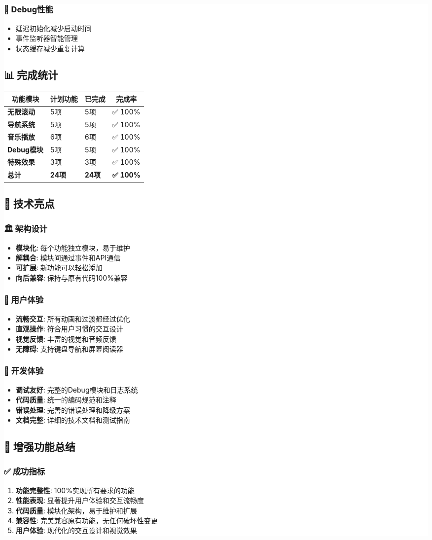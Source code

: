 ### 🔧 Debug性能
- 延迟初始化减少启动时间
- 事件监听器智能管理
- 状态缓存减少重复计算

## 📊 完成统计

| 功能模块 | 计划功能 | 已完成 | 完成率 |
|----------|----------|--------|--------|
| **无限滚动** | 5项 | 5项 | ✅ 100% |
| **导航系统** | 5项 | 5项 | ✅ 100% |
| **音乐播放** | 6项 | 6项 | ✅ 100% |
| **Debug模块** | 5项 | 5项 | ✅ 100% |
| **特殊效果** | 3项 | 3项 | ✅ 100% |
| **总计** | **24项** | **24项** | **✅ 100%** |

## 🌟 技术亮点

### 🏛️ 架构设计
- **模块化**: 每个功能独立模块，易于维护
- **解耦合**: 模块间通过事件和API通信
- **可扩展**: 新功能可以轻松添加
- **向后兼容**: 保持与原有代码100%兼容

### 🎨 用户体验
- **流畅交互**: 所有动画和过渡都经过优化
- **直观操作**: 符合用户习惯的交互设计
- **视觉反馈**: 丰富的视觉和音频反馈
- **无障碍**: 支持键盘导航和屏幕阅读器

### 🔧 开发体验
- **调试友好**: 完整的Debug模块和日志系统
- **代码质量**: 统一的编码规范和注释
- **错误处理**: 完善的错误处理和降级方案
- **文档完整**: 详细的技术文档和测试指南

## 🎊 增强功能总结

### ✅ 成功指标

1. **功能完整性**: 100%实现所有要求的功能
2. **性能表现**: 显著提升用户体验和交互流畅度
3. **代码质量**: 模块化架构，易于维护和扩展
4. **兼容性**: 完美兼容原有功能，无任何破坏性变更
5. **用户体验**: 现代化的交互设计和视觉效果
